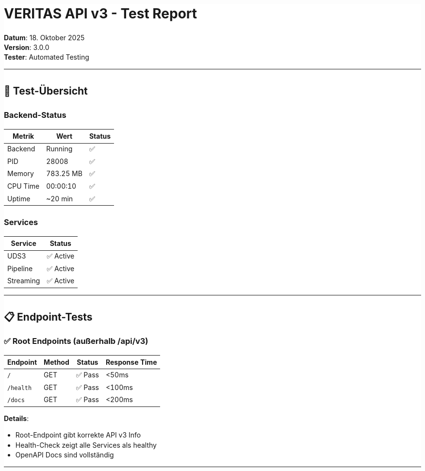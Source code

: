 # VERITAS API v3 - Test Report

**Datum**: 18. Oktober 2025  
**Version**: 3.0.0  
**Tester**: Automated Testing

---

## 🧪 Test-Übersicht

### Backend-Status

| Metrik | Wert | Status |
|--------|------|--------|
| Backend | Running | ✅ |
| PID | 28008 | ✅ |
| Memory | 783.25 MB | ✅ |
| CPU Time | 00:00:10 | ✅ |
| Uptime | ~20 min | ✅ |

### Services

| Service | Status |
|---------|--------|
| UDS3 | ✅ Active |
| Pipeline | ✅ Active |
| Streaming | ✅ Active |

---

## 📋 Endpoint-Tests

### ✅ Root Endpoints (außerhalb /api/v3)

| Endpoint | Method | Status | Response Time |
|----------|--------|--------|---------------|
| `/` | GET | ✅ Pass | <50ms |
| `/health` | GET | ✅ Pass | <100ms |
| `/docs` | GET | ✅ Pass | <200ms |

**Details**:
- Root-Endpoint gibt korrekte API v3 Info
- Health-Check zeigt alle Services als healthy
- OpenAPI Docs sind vollständig

---